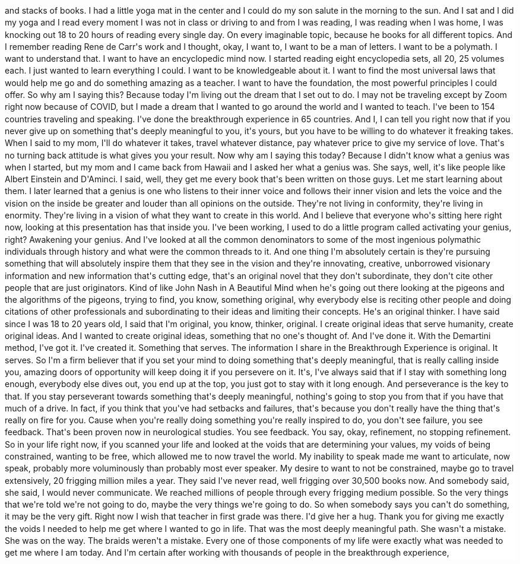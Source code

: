 and stacks of books. I had a little yoga mat in the center and I could do my son salute in the morning to the sun. And I sat and I did my yoga and I read every moment I was not in class or driving to and from I was reading, I was reading when I was home, I was knocking out 18 to 20 hours of reading every single day. On every imaginable topic, because he books for all different topics. And I remember reading Rene de Carr's work and I thought, okay, I want to, I want to be a man of letters. I want to be a polymath. I want to understand that. I want to have an encyclopedic mind now. I started reading eight encyclopedia sets, all 20, 25 volumes each. I just wanted to learn everything I could. I want to be knowledgeable about it. I want to find the most universal laws that would help me go and do something amazing as a teacher. I want to have the foundation, the most powerful principles I could offer. So why am I saying this? Because today I'm living out the dream that I set out to do. I may not be traveling except by Zoom right now because of COVID, but I made a dream that I wanted to go around the world and I wanted to teach. I've been to 154 countries traveling and speaking. I've done the breakthrough experience in 65 countries. And I, I can tell you right now that if you never give up on something that's deeply meaningful to you, it's yours, but you have to be willing to do whatever it freaking takes. When I said to my mom, I'll do whatever it takes, travel whatever distance, pay whatever price to give my service of love. That's no turning back attitude is what gives you your result. Now why am I saying this today? Because I didn't know what a genius was when I started, but my mom and I came back from Hawaii and I asked her what a genius was. She says, well, it's like people like Albert Einstein and D'Aminci. I said, well, they get me every book that's been written on those guys. Let me start learning about them. I later learned that a genius is one who listens to their inner voice and follows their inner vision and lets the voice and the vision on the inside be greater and louder than all opinions on the outside. They're not living in conformity, they're living in enormity. They're living in a vision of what they want to create in this world. And I believe that everyone who's sitting here right now, looking at this presentation has that inside you. I've been working, I used to do a little program called activating your genius, right? Awakening your genius. And I've looked at all the common denominators to some of the most ingenious polymathic individuals through history and what were the common threads to it. And one thing I'm absolutely certain is they're pursuing something that will absolutely inspire them that they see in the vision and they're innovating, creative, unborrowed visionary information and new information that's cutting edge, that's an original novel that they don't subordinate, they don't cite other people that are just originators. Kind of like John Nash in A Beautiful Mind when he's going out there looking at the pigeons and the algorithms of the pigeons, trying to find, you know, something original, why everybody else is reciting other people and doing citations of other professionals and subordinating to their ideas and limiting their concepts. He's an original thinker. I have said since I was 18 to 20 years old, I said that I'm original, you know, thinker, original. I create original ideas that serve humanity, create original ideas. And I wanted to create original ideas, something that no one's thought of. And I've done it. With the Demartini method, I've got it. I've created it. Something that serves. The information I share in the Breakthrough Experience is original. It serves. So I'm a firm believer that if you set your mind to doing something that's deeply meaningful, that is really calling inside you, amazing doors of opportunity will keep doing it if you persevere on it. It's, I've always said that if I stay with something long enough, everybody else dives out, you end up at the top, you just got to stay with it long enough. And perseverance is the key to that. If you stay perseverant towards something that's deeply meaningful, nothing's going to stop you from that if you have that much of a drive. In fact, if you think that you've had setbacks and failures, that's because you don't really have the thing that's really on fire for you. Cause when you're really doing something you're really inspired to do, you don't see failure, you see feedback. That's been proven now in neurological studies. You see feedback. You say, okay, refinement, no stopping refinement. So in your life right now, if you scanned your life and looked at the voids that are determining your values, my voids of being constrained, wanting to be free, which allowed me to now travel the world. My inability to speak made me want to articulate, now speak, probably more voluminously than probably most ever speaker. My desire to want to not be constrained, maybe go to travel extensively, 20 frigging million miles a year. They said I've never read, well frigging over 30,500 books now. And somebody said, she said, I would never communicate. We reached millions of people through every frigging medium possible. So the very things that we're told we're not going to do, maybe the very things we're going to do. So when somebody says you can't do something, it may be the very gift. Right now I wish that teacher in first grade was there. I'd give her a hug. Thank you for giving me exactly the voids I needed to help me get where I wanted to go in life. That was the most deeply meaningful path. She wasn't a mistake. She was on the way. The braids weren't a mistake. Every one of those components of my life were exactly what was needed to get me where I am today. And I'm certain after working with thousands of people in the breakthrough experience,